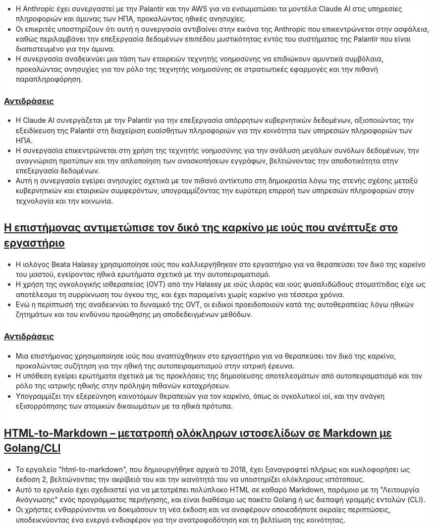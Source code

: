 - Η Anthropic έχει συνεργαστεί με την Palantir και την AWS για να ενσωματώσει τα μοντέλα Claude AI στις υπηρεσίες πληροφοριών και άμυνας των ΗΠΑ, προκαλώντας ηθικές ανησυχίες.
- Οι επικριτές υποστηρίζουν ότι αυτή η συνεργασία αντιβαίνει στην εικόνα της Anthropic που επικεντρώνεται στην ασφάλεια, καθώς περιλαμβάνει την επεξεργασία δεδομένων επιπέδου μυστικότητας εντός του συστήματος της Palantir που είναι διαπιστευμένο για την άμυνα.
- Η συνεργασία αναδεικνύει μια τάση των εταιρειών τεχνητής νοημοσύνης να επιδιώκουν αμυντικά συμβόλαια, προκαλώντας ανησυχίες για τον ρόλο της τεχνητής νοημοσύνης σε στρατιωτικές εφαρμογές και την πιθανή παραπληροφόρηση.

### [Αντιδράσεις](https://news.ycombinator.com/item?id=42091043)

- Η Claude AI συνεργάζεται με την Palantir για την επεξεργασία απόρρητων κυβερνητικών δεδομένων, αξιοποιώντας την εξειδίκευση της Palantir στη διαχείριση ευαίσθητων πληροφοριών για την κοινότητα των υπηρεσιών πληροφοριών των ΗΠΑ.
- Η συνεργασία επικεντρώνεται στη χρήση της τεχνητής νοημοσύνης για την ανάλυση μεγάλων συνόλων δεδομένων, την αναγνώριση προτύπων και την απλοποίηση των ανασκοπήσεων εγγράφων, βελτιώνοντας την αποδοτικότητα στην επεξεργασία δεδομένων.
- Αυτή η συνεργασία εγείρει ανησυχίες σχετικά με τον πιθανό αντίκτυπο στη δημοκρατία λόγω της στενής σχέσης μεταξύ κυβερνητικών και εταιρικών συμφερόντων, υπογραμμίζοντας την ευρύτερη επιρροή των υπηρεσιών πληροφοριών στην τεχνολογία και την κοινωνία.

## [Η επιστήμονας αντιμετώπισε τον δικό της καρκίνο με ιούς που ανέπτυξε στο εργαστήριο](https://www.nature.com/articles/d41586-024-03647-0)

- Η ιολόγος Beata Halassy χρησιμοποίησε ιούς που καλλιεργήθηκαν στο εργαστήριο για να θεραπεύσει τον δικό της καρκίνο του μαστού, εγείροντας ηθικά ερωτήματα σχετικά με την αυτοπειραματισμό.
- Η χρήση της ογκολογικής ιοθεραπείας (OVT) από την Halassy με ιούς ιλαράς και ιούς φυσαλιδώδους στοματίτιδας είχε ως αποτέλεσμα τη συρρίκνωση του όγκου της, και έχει παραμείνει χωρίς καρκίνο για τέσσερα χρόνια.
- Ενώ η περίπτωσή της αναδεικνύει το δυναμικό της OVT, οι ειδικοί προειδοποιούν κατά της αυτοθεραπείας λόγω ηθικών ζητημάτων και του κινδύνου προώθησης μη αποδεδειγμένων μεθόδων.

### [Αντιδράσεις](https://news.ycombinator.com/item?id=42094573)

- Μια επιστήμονας χρησιμοποίησε ιούς που αναπτύχθηκαν στο εργαστήριο για να θεραπεύσει τον δικό της καρκίνο, προκαλώντας συζήτηση για την ηθική της αυτοπειραματισμού στην ιατρική έρευνα.
- Η υπόθεση εγείρει ερωτήματα σχετικά με τις προκλήσεις της δημοσίευσης αποτελεσμάτων από αυτοπειραματισμό και τον ρόλο της ιατρικής ηθικής στην πρόληψη πιθανών καταχρήσεων.
- Υπογραμμίζει την εξερεύνηση καινοτόμων θεραπειών για τον καρκίνο, όπως οι ογκολυτικοί ιοί, και την ανάγκη εξισορρόπησης των ατομικών δικαιωμάτων με τα ηθικά πρότυπα.

## [HTML-to-Markdown – μετατροπή ολόκληρων ιστοσελίδων σε Markdown με Golang/CLI](https://github.com/JohannesKaufmann/html-to-markdown)

- Το εργαλείο "html-to-markdown", που δημιουργήθηκε αρχικά το 2018, έχει ξαναγραφτεί πλήρως και κυκλοφορήσει ως έκδοση 2, βελτιώνοντας την ακρίβειά του και την ικανότητά του να υποστηρίζει ολόκληρους ιστότοπους.
- Αυτό το εργαλείο έχει σχεδιαστεί για να μετατρέπει πολύπλοκο HTML σε καθαρό Markdown, παρόμοιο με τη "Λειτουργία Ανάγνωσης" ενός προγράμματος περιήγησης, και είναι διαθέσιμο ως πακέτο Golang ή ως διεπαφή γραμμής εντολών (CLI).
- Οι χρήστες ενθαρρύνονται να δοκιμάσουν τη νέα έκδοση και να αναφέρουν οποιεσδήποτε ακραίες περιπτώσεις, υποδεικνύοντας ένα ενεργό ενδιαφέρον για την ανατροφοδότηση και τη βελτίωση της κοινότητας.
